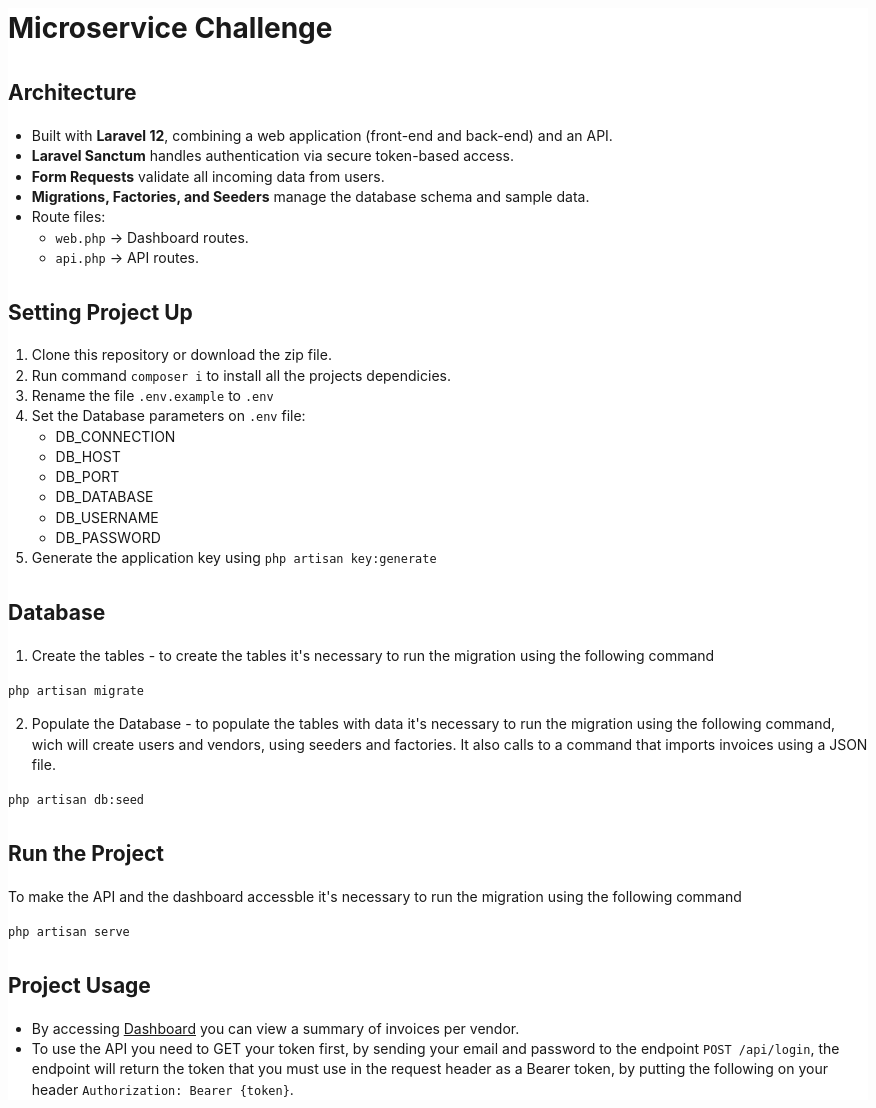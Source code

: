 # Microservice Challenge
## Architecture
- Built with **Laravel 12**, combining a web application (front-end and back-end) and an API.
- **Laravel Sanctum** handles authentication via secure token-based access.
- **Form Requests** validate all incoming data from users.
- **Migrations, Factories, and Seeders** manage the database schema and sample data.
- Route files:
  - `web.php` → Dashboard routes.
  - `api.php` → API routes.
## Setting Project Up
1. Clone this repository or download the zip file.
2. Run command `composer i` to install all the projects dependicies.
3. Rename the file `.env.example` to `.env`
4. Set the Database parameters on `.env` file: 
    * DB_CONNECTION
    * DB_HOST
    * DB_PORT
    * DB_DATABASE
    * DB_USERNAME
    * DB_PASSWORD
5. Generate the application key using `php artisan key:generate`

## Database
1. Create the tables - to create the tables it's necessary to run the migration using the following command
```
php artisan migrate
```
2. Populate the Database - to populate the tables with data it's necessary to run the migration using the following command, wich will create users and vendors, using seeders and factories. It also calls to a command that imports invoices using a JSON file. 
```
php artisan db:seed
```
## Run the Project
To make the API and the dashboard accessble it's necessary to run the migration using the following command
```
php artisan serve
```

## Project Usage
* By accessing [Dashboard](http://localhost:8000/) you can view a summary of invoices per vendor.
* To use the API you need to GET your token first, by sending your email and password to the endpoint `POST /api/login`, the endpoint will return the token that you must use in the request header as a Bearer token, by putting the following on your header `Authorization: Bearer {token}`.
